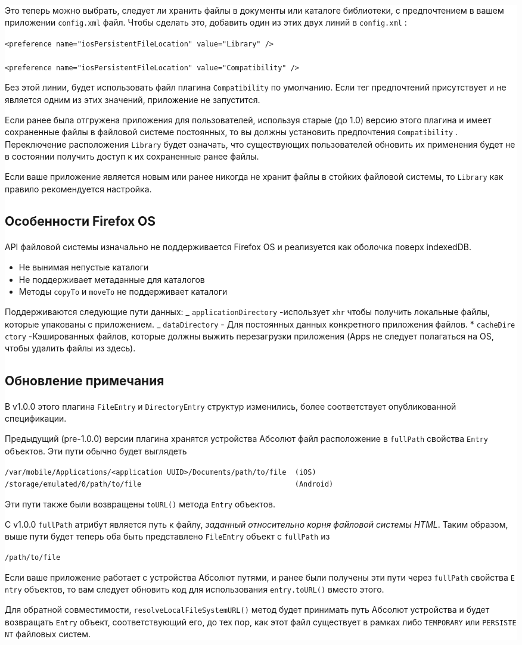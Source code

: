 Это теперь можно выбрать, следует ли хранить файлы в документы или каталоге библиотеки, с предпочтением в вашем приложении `config.xml` файл. Чтобы сделать это, добавить один из этих двух линий в `config.xml` :

    <preference name="iosPersistentFileLocation" value="Library" />

    <preference name="iosPersistentFileLocation" value="Compatibility" />

Без этой линии, будет использовать файл плагина `Compatibility` по умолчанию. Если тег предпочтений присутствует и не является одним из этих значений, приложение не запустится.

Если ранее была отгружена приложения для пользователей, используя старые (до 1.0) версию этого плагина и имеет сохраненные файлы в файловой системе постоянных, то вы должны установить предпочтения `Compatibility` . Переключение расположения `Library` будет означать, что существующих пользователей обновить их применения будет не в состоянии получить доступ к их сохраненные ранее файлы.

Если ваше приложение является новым или ранее никогда не хранит файлы в стойких файловой системы, то `Library` как правило рекомендуется настройка.

## Особенности Firefox OS

API файловой системы изначально не поддерживается Firefox OS и реализуется как оболочка поверх indexedDB.

- Не вынимая непустые каталоги
- Не поддерживает метаданные для каталогов
- Методы `copyTo` и `moveTo` не поддерживает каталоги

Поддерживаются следующие пути данных: _ `applicationDirectory` -использует `xhr` чтобы получить локальные файлы, которые упакованы с приложением. _ `dataDirectory` - Для постоянных данных конкретного приложения файлов. \* `cacheDirectory` -Кэшированных файлов, которые должны выжить перезагрузки приложения (Apps не следует полагаться на OS, чтобы удалить файлы из здесь).

## Обновление примечания

В v1.0.0 этого плагина `FileEntry` и `DirectoryEntry` структур изменились, более соответствует опубликованной спецификации.

Предыдущий (pre-1.0.0) версии плагина хранятся устройства Абсолют файл расположение в `fullPath` свойства `Entry` объектов. Эти пути обычно будет выглядеть

    /var/mobile/Applications/<application UUID>/Documents/path/to/file  (iOS)
    /storage/emulated/0/path/to/file                                    (Android)

Эти пути также были возвращены `toURL()` метода `Entry` объектов.

С v1.0.0 `fullPath` атрибут является путь к файлу, _заданный относительно корня файловой системы HTML_. Таким образом, выше пути будет теперь оба быть представлено `FileEntry` объект с `fullPath` из

    /path/to/file

Если ваше приложение работает с устройства Абсолют путями, и ранее были получены эти пути через `fullPath` свойства `Entry` объектов, то вам следует обновить код для использования `entry.toURL()` вместо этого.

Для обратной совместимости, `resolveLocalFileSystemURL()` метод будет принимать путь Абсолют устройства и будет возвращать `Entry` объект, соответствующий его, до тех пор, как этот файл существует в рамках либо `TEMPORARY` или `PERSISTENT` файловых систем.
